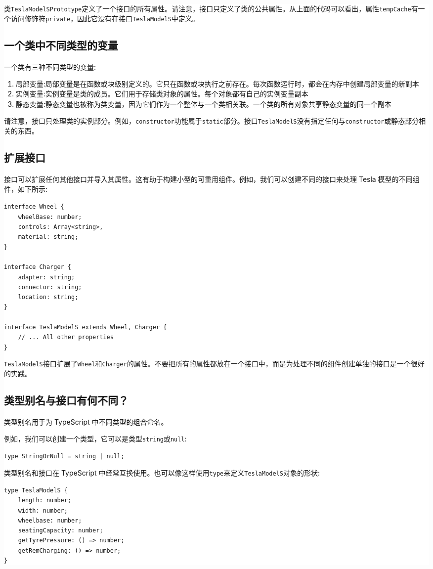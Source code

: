 类`TeslaModelSPrototype`定义了一个接口的所有属性。请注意，接口只定义了类的公共属性。从上面的代码可以看出，属性`tempCache`有一个访问修饰符`private`，因此它没有在接口`TeslaModelS`中定义。

## 一个类中不同类型的变量

一个类有三种不同类型的变量:

1.  局部变量:局部变量是在函数或块级别定义的。它只在函数或块执行之前存在。每次函数运行时，都会在内存中创建局部变量的新副本
2.  实例变量:实例变量是类的成员。它们用于存储类对象的属性。每个对象都有自己的实例变量副本
3.  静态变量:静态变量也被称为类变量，因为它们作为一个整体与一个类相关联。一个类的所有对象共享静态变量的同一个副本

请注意，接口只处理类的实例部分。例如，`constructor`功能属于`static`部分。接口`TeslaModelS`没有指定任何与`constructor`或静态部分相关的东西。

## 扩展接口

接口可以扩展任何其他接口并导入其属性。这有助于构建小型的可重用组件。例如，我们可以创建不同的接口来处理 Tesla 模型的不同组件，如下所示:

```
interface Wheel {
    wheelBase: number;
    controls: Array<string>,
    material: string;
}

interface Charger {
    adapter: string;
    connector: string;
    location: string;
}

interface TeslaModelS extends Wheel, Charger {
    // ... All other properties
}
```

`TeslaModelS`接口扩展了`Wheel`和`Charger`的属性。不要把所有的属性都放在一个接口中，而是为处理不同的组件创建单独的接口是一个很好的实践。

## 类型别名与接口有何不同？

类型别名用于为 TypeScript 中不同类型的组合命名。

例如，我们可以创建一个类型，它可以是类型`string`或`null`:

```
type StringOrNull = string | null;
```

类型别名和接口在 TypeScript 中经常互换使用。也可以像这样使用`type`来定义`TeslaModelS`对象的形状:

```
type TeslaModelS {
    length: number;
    width: number;
    wheelbase: number;
    seatingCapacity: number;
    getTyrePressure: () => number;
    getRemCharging: () => number;
}
```
